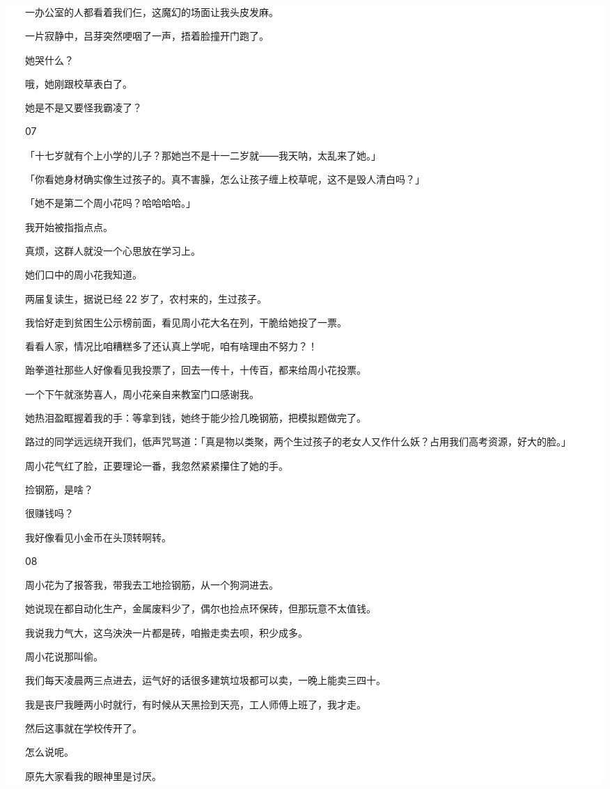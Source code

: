 &emsp;&emsp;一办公室的人都看着我们仨，这魔幻的场面让我头皮发麻。  
  
&emsp;&emsp;一片寂静中，吕芽突然哽咽了一声，捂着脸撞开门跑了。  
  
&emsp;&emsp;她哭什么？  
  
&emsp;&emsp;哦，她刚跟校草表白了。  
  
&emsp;&emsp;她是不是又要怪我霸凌了？  
  
&emsp;&emsp;07  
  
&emsp;&emsp;「十七岁就有个上小学的儿子？那她岂不是十一二岁就——我天呐，太乱来了她。」  
  
&emsp;&emsp;「你看她身材确实像生过孩子的。真不害臊，怎么让孩子缠上校草呢，这不是毁人清白吗？」  
  
&emsp;&emsp;「她不是第二个周小花吗？哈哈哈哈。」  
  
&emsp;&emsp;我开始被指指点点。  
  
&emsp;&emsp;真烦，这群人就没一个心思放在学习上。  
  
&emsp;&emsp;她们口中的周小花我知道。  
  
&emsp;&emsp;两届复读生，据说已经 22 岁了，农村来的，生过孩子。  
  
&emsp;&emsp;我恰好走到贫困生公示榜前面，看见周小花大名在列，干脆给她投了一票。  
  
&emsp;&emsp;看看人家，情况比咱糟糕多了还认真上学呢，咱有啥理由不努力？！  
  
&emsp;&emsp;跆拳道社那些人好像看见我投票了，回去一传十，十传百，都来给周小花投票。  
  
&emsp;&emsp;一个下午就涨势喜人，周小花亲自来教室门口感谢我。  
  
&emsp;&emsp;她热泪盈眶握着我的手：等拿到钱，她终于能少捡几晚钢筋，把模拟题做完了。  
  
&emsp;&emsp;路过的同学远远绕开我们，低声咒骂道：「真是物以类聚，两个生过孩子的老女人又作什么妖？占用我们高考资源，好大的脸。」  
  
&emsp;&emsp;周小花气红了脸，正要理论一番，我忽然紧紧攥住了她的手。  
  
&emsp;&emsp;捡钢筋，是啥？  
  
&emsp;&emsp;很赚钱吗？  
  
&emsp;&emsp;我好像看见小金币在头顶转啊转。  
  
&emsp;&emsp;08  
  
&emsp;&emsp;周小花为了报答我，带我去工地捡钢筋，从一个狗洞进去。  
  
&emsp;&emsp;她说现在都自动化生产，金属废料少了，偶尔也捡点环保砖，但那玩意不太值钱。  
  
&emsp;&emsp;我说我力气大，这乌泱泱一片都是砖，咱搬走卖去呗，积少成多。  
  
&emsp;&emsp;周小花说那叫偷。  
  
&emsp;&emsp;我们每天凌晨两三点进去，运气好的话很多建筑垃圾都可以卖，一晚上能卖三四十。  
  
&emsp;&emsp;我是丧尸我睡两小时就行，有时候从天黑捡到天亮，工人师傅上班了，我才走。  
  
&emsp;&emsp;然后这事就在学校传开了。  
  
&emsp;&emsp;怎么说呢。  
  
&emsp;&emsp;原先大家看我的眼神里是讨厌。  
  